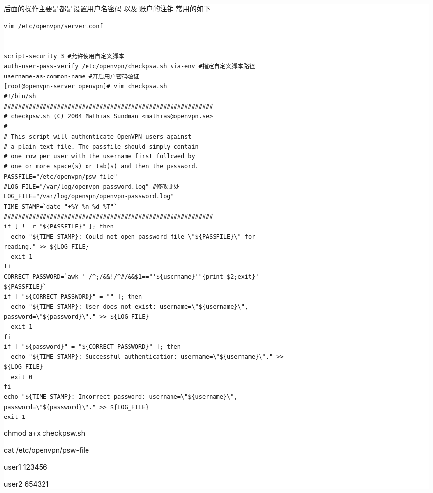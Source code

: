 



后面的操作主要是都是设置用户名密码  以及 账户的注销  常用的如下 

```plain
vim /etc/openvpn/server.conf


script-security 3 #允许使用自定义脚本
auth-user-pass-verify /etc/openvpn/checkpsw.sh via-env #指定自定义脚本路径
username-as-common-name #开启用户密码验证
[root@openvpn-server openvpn]# vim checkpsw.sh
#!/bin/sh
###########################################################
# checkpsw.sh (C) 2004 Mathias Sundman <mathias@openvpn.se>
#
# This script will authenticate OpenVPN users against
# a plain text file. The passfile should simply contain
# one row per user with the username first followed by
# one or more space(s) or tab(s) and then the password.
PASSFILE="/etc/openvpn/psw-file"
#LOG_FILE="/var/log/openvpn-password.log" #修改此处
LOG_FILE="/var/log/openvpn/openvpn-password.log"
TIME_STAMP=`date "+%Y-%m-%d %T"`
###########################################################
if [ ! -r "${PASSFILE}" ]; then
  echo "${TIME_STAMP}: Could not open password file \"${PASSFILE}\" for 
reading." >> ${LOG_FILE}
  exit 1
fi
CORRECT_PASSWORD=`awk '!/^;/&&!/^#/&&$1=="'${username}'"{print $2;exit}' 
${PASSFILE}`
if [ "${CORRECT_PASSWORD}" = "" ]; then
  echo "${TIME_STAMP}: User does not exist: username=\"${username}\", 
password=\"${password}\"." >> ${LOG_FILE}
  exit 1
fi
if [ "${password}" = "${CORRECT_PASSWORD}" ]; then
  echo "${TIME_STAMP}: Successful authentication: username=\"${username}\"." >> 
${LOG_FILE}
  exit 0
fi
echo "${TIME_STAMP}: Incorrect password: username=\"${username}\", 
password=\"${password}\"." >> ${LOG_FILE}
exit 1
```

chmod a+x checkpsw.sh

cat /etc/openvpn/psw-file

user1 123456 

user2 654321
